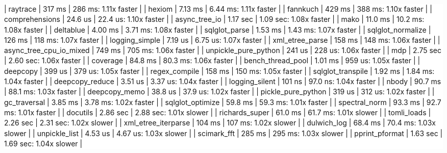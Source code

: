 | raytrace                 | 317 ms                                                       | 286 ms: 1.11x faster                                                        |
| hexiom                   | 7.13 ms                                                      | 6.44 ms: 1.11x faster                                                       |
| fannkuch                 | 429 ms                                                       | 388 ms: 1.10x faster                                                        |
| comprehensions           | 24.6 us                                                      | 22.4 us: 1.10x faster                                                       |
| async_tree_io            | 1.17 sec                                                     | 1.09 sec: 1.08x faster                                                      |
| mako                     | 11.0 ms                                                      | 10.2 ms: 1.08x faster                                                       |
| deltablue                | 4.00 ms                                                      | 3.71 ms: 1.08x faster                                                       |
| sqlglot_parse            | 1.53 ms                                                      | 1.43 ms: 1.07x faster                                                       |
| sqlglot_normalize        | 126 ms                                                       | 118 ms: 1.07x faster                                                        |
| logging_simple           | 7.19 us                                                      | 6.75 us: 1.07x faster                                                       |
| xml_etree_parse          | 158 ms                                                       | 148 ms: 1.06x faster                                                        |
| async_tree_cpu_io_mixed  | 749 ms                                                       | 705 ms: 1.06x faster                                                        |
| unpickle_pure_python     | 241 us                                                       | 228 us: 1.06x faster                                                        |
| mdp                      | 2.75 sec                                                     | 2.60 sec: 1.06x faster                                                      |
| coverage                 | 84.8 ms                                                      | 80.3 ms: 1.06x faster                                                       |
| bench_thread_pool        | 1.01 ms                                                      | 959 us: 1.05x faster                                                        |
| deepcopy                 | 399 us                                                       | 379 us: 1.05x faster                                                        |
| regex_compile            | 158 ms                                                       | 150 ms: 1.05x faster                                                        |
| sqlglot_transpile        | 1.92 ms                                                      | 1.84 ms: 1.04x faster                                                       |
| deepcopy_reduce          | 3.51 us                                                      | 3.37 us: 1.04x faster                                                       |
| logging_silent           | 101 ns                                                       | 97.0 ns: 1.04x faster                                                       |
| nbody                    | 90.7 ms                                                      | 88.1 ms: 1.03x faster                                                       |
| deepcopy_memo            | 38.8 us                                                      | 37.9 us: 1.02x faster                                                       |
| pickle_pure_python       | 319 us                                                       | 312 us: 1.02x faster                                                        |
| gc_traversal             | 3.85 ms                                                      | 3.78 ms: 1.02x faster                                                       |
| sqlglot_optimize         | 59.8 ms                                                      | 59.3 ms: 1.01x faster                                                       |
| spectral_norm            | 93.3 ms                                                      | 92.7 ms: 1.01x faster                                                       |
| docutils                 | 2.86 sec                                                     | 2.88 sec: 1.01x slower                                                      |
| richards_super           | 61.0 ms                                                      | 61.7 ms: 1.01x slower                                                       |
| tomli_loads              | 2.26 sec                                                     | 2.31 sec: 1.02x slower                                                      |
| xml_etree_iterparse      | 104 ms                                                       | 107 ms: 1.02x slower                                                        |
| dulwich_log              | 68.4 ms                                                      | 70.4 ms: 1.03x slower                                                       |
| unpickle_list            | 4.53 us                                                      | 4.67 us: 1.03x slower                                                       |
| scimark_fft              | 285 ms                                                       | 295 ms: 1.03x slower                                                        |
| pprint_pformat           | 1.63 sec                                                     | 1.69 sec: 1.04x slower                                                      |